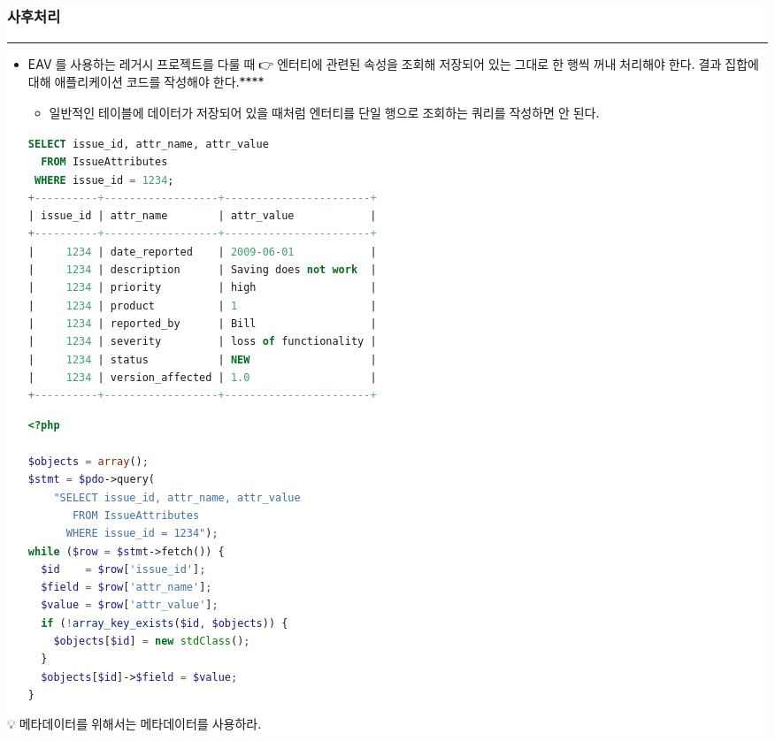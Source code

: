 ### 사후처리

---

- EAV 를 사용하는 레거시 프로젝트를 다룰 때 👉 엔터티에 관련된 속성을 조회해 저장되어 있는 그대로 한 행씩 꺼내 처리해야 한다. 결과 집합에 대해 애플리케이션 코드를 작성해야 한다.****
    - 일반적인 테이블에 데이터가 저장되어 있을 때처럼 엔터티를 단일 행으로 조회하는 쿼리를 작성하면 안 된다.
    
    ```sql
    SELECT issue_id, attr_name, attr_value
      FROM IssueAttributes
     WHERE issue_id = 1234;
    +----------+------------------+-----------------------+
    | issue_id | attr_name        | attr_value            |
    +----------+------------------+-----------------------+
    |     1234 | date_reported    | 2009-06-01            |
    |     1234 | description      | Saving does not work  |
    |     1234 | priority         | high                  |
    |     1234 | product          | 1                     |
    |     1234 | reported_by      | Bill                  |
    |     1234 | severity         | loss of functionality |
    |     1234 | status           | NEW                   |
    |     1234 | version_affected | 1.0                   |
    +----------+------------------+-----------------------+
    ```
    
    ```php
    <?php
    
    $objects = array();
    $stmt = $pdo->query( 
        "SELECT issue_id, attr_name, attr_value
           FROM IssueAttributes
          WHERE issue_id = 1234");
    while ($row = $stmt->fetch()) {
      $id    = $row['issue_id'];
      $field = $row['attr_name'];
      $value = $row['attr_value'];
      if (!array_key_exists($id, $objects)) {
        $objects[$id] = new stdClass();
      }
      $objects[$id]->$field = $value;
    }
    ```
    

<aside>
💡 메타데이터를 위해서는 메타데이터를 사용하라.
